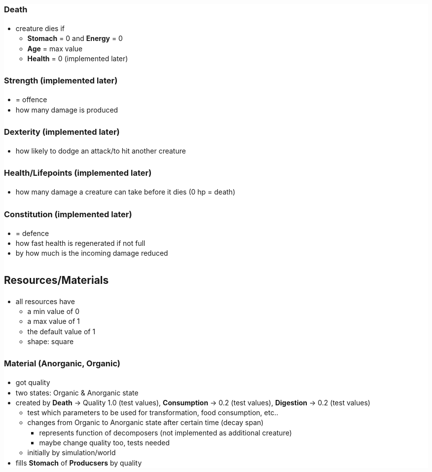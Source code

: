 ### Death
* creature dies if
  * **Stomach** = 0 and **Energy** = 0
  * **Age** = max value
  * **Health** = 0 (implemented later)

### Strength (implemented later)
* = offence
* how many damage is produced

### Dexterity (implemented later)
* how likely to dodge an attack/to hit another creature

### Health/Lifepoints (implemented later)
* how many damage a creature can take before it dies (0 hp = death)

### Constitution (implemented later)
* = defence
* how fast health is regenerated if not full
* by how much is the incoming damage reduced

## Resources/Materials
* all resources have
  * a min value of 0
  * a max value of 1
  * the default value of 1
  * shape: square

### Material (Anorganic, Organic)
* got quality
* two states: Organic & Anorganic state
* created by **Death** -> Quality 1.0 (test values), **Consumption** -> 0.2 (test values), **Digestion** -> 0.2 (test values)
  * test which parameters to be used for transformation, food consumption, etc..
  * changes from Organic to Anorganic state after certain time (decay span)
    * represents function of decomposers (not implemented as additional creature)
    * maybe change quality too, tests needed
  * initially by simulation/world
* fills **Stomach** of **Producsers** by quality
